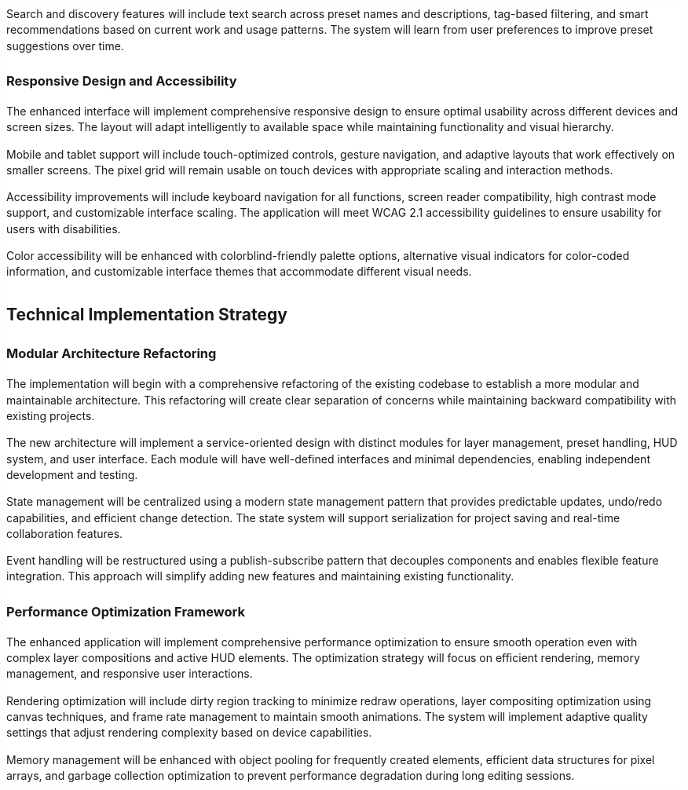 Search and discovery features will include text search across preset names and descriptions, tag-based filtering, and smart recommendations based on current work and usage patterns. The system will learn from user preferences to improve preset suggestions over time.

### Responsive Design and Accessibility

The enhanced interface will implement comprehensive responsive design to ensure optimal usability across different devices and screen sizes. The layout will adapt intelligently to available space while maintaining functionality and visual hierarchy.

Mobile and tablet support will include touch-optimized controls, gesture navigation, and adaptive layouts that work effectively on smaller screens. The pixel grid will remain usable on touch devices with appropriate scaling and interaction methods.

Accessibility improvements will include keyboard navigation for all functions, screen reader compatibility, high contrast mode support, and customizable interface scaling. The application will meet WCAG 2.1 accessibility guidelines to ensure usability for users with disabilities.

Color accessibility will be enhanced with colorblind-friendly palette options, alternative visual indicators for color-coded information, and customizable interface themes that accommodate different visual needs.

## Technical Implementation Strategy

### Modular Architecture Refactoring

The implementation will begin with a comprehensive refactoring of the existing codebase to establish a more modular and maintainable architecture. This refactoring will create clear separation of concerns while maintaining backward compatibility with existing projects.

The new architecture will implement a service-oriented design with distinct modules for layer management, preset handling, HUD system, and user interface. Each module will have well-defined interfaces and minimal dependencies, enabling independent development and testing.

State management will be centralized using a modern state management pattern that provides predictable updates, undo/redo capabilities, and efficient change detection. The state system will support serialization for project saving and real-time collaboration features.

Event handling will be restructured using a publish-subscribe pattern that decouples components and enables flexible feature integration. This approach will simplify adding new features and maintaining existing functionality.

### Performance Optimization Framework

The enhanced application will implement comprehensive performance optimization to ensure smooth operation even with complex layer compositions and active HUD elements. The optimization strategy will focus on efficient rendering, memory management, and responsive user interactions.

Rendering optimization will include dirty region tracking to minimize redraw operations, layer compositing optimization using canvas techniques, and frame rate management to maintain smooth animations. The system will implement adaptive quality settings that adjust rendering complexity based on device capabilities.

Memory management will be enhanced with object pooling for frequently created elements, efficient data structures for pixel arrays, and garbage collection optimization to prevent performance degradation during long editing sessions.

